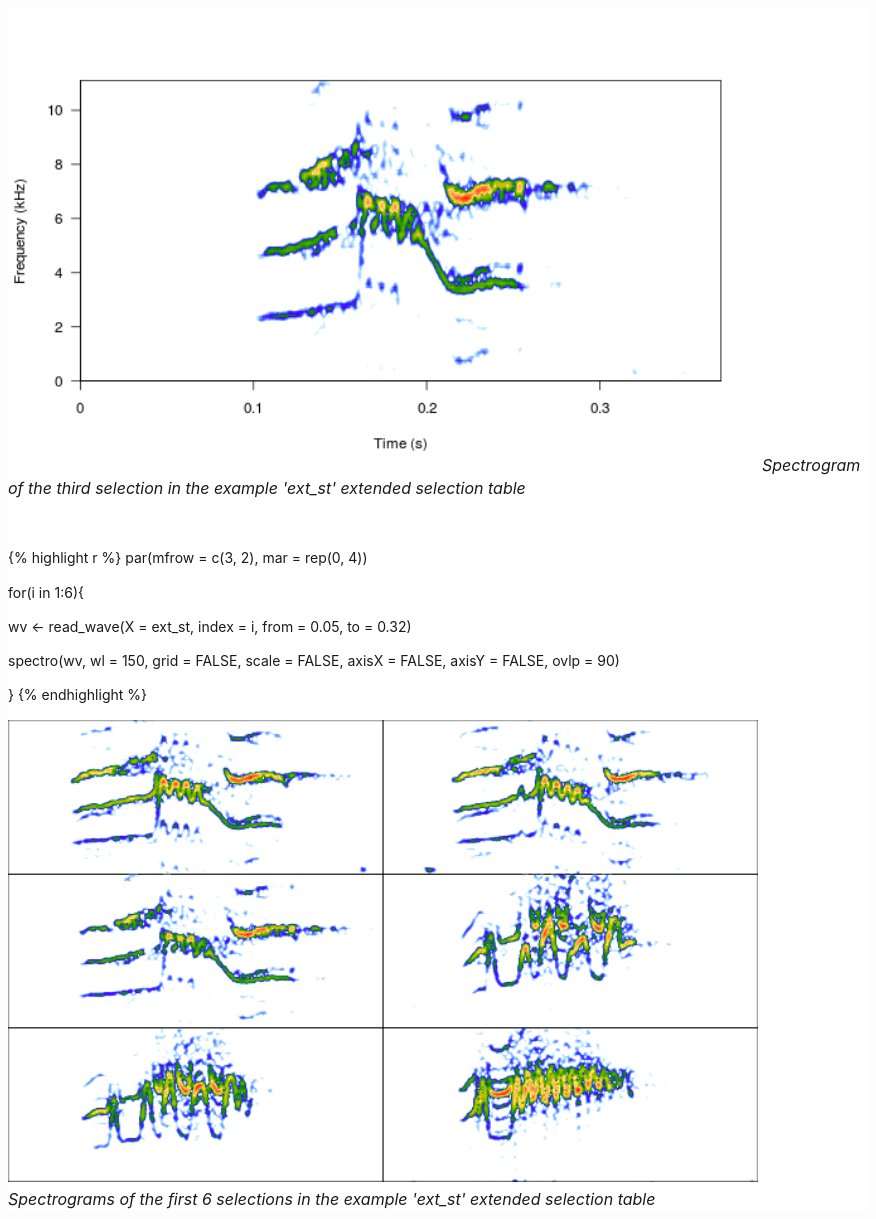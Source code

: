 <img src="/assets/Rfig/extn_sel_8.22-1.png" title="plot of chunk extn_sel_8.22" alt="plot of chunk extn_sel_8.22" width="750" />
<font size="3"><i>Spectrogram of the third selection in the  example 'ext_st' extended selection table</i></font>

&nbsp; 


{% highlight r %}
par(mfrow = c(3, 2), mar = rep(0, 4))

for(i in 1:6){
  
  wv <- read_wave(X = ext_st, index = i, from = 0.05, to = 0.32)

  spectro(wv, wl = 150, grid = FALSE, scale = FALSE, axisX = FALSE,
          axisY = FALSE, ovlp = 90)

}
{% endhighlight %}

<img src="/assets/Rfig/extn_sel_8.23-1.png" title="plot of chunk extn_sel_8.23" alt="plot of chunk extn_sel_8.23" width="750" />
<font size="3"><i>Spectrograms of the first 6 selections in the  example 'ext_st' extended selection table</i></font>

